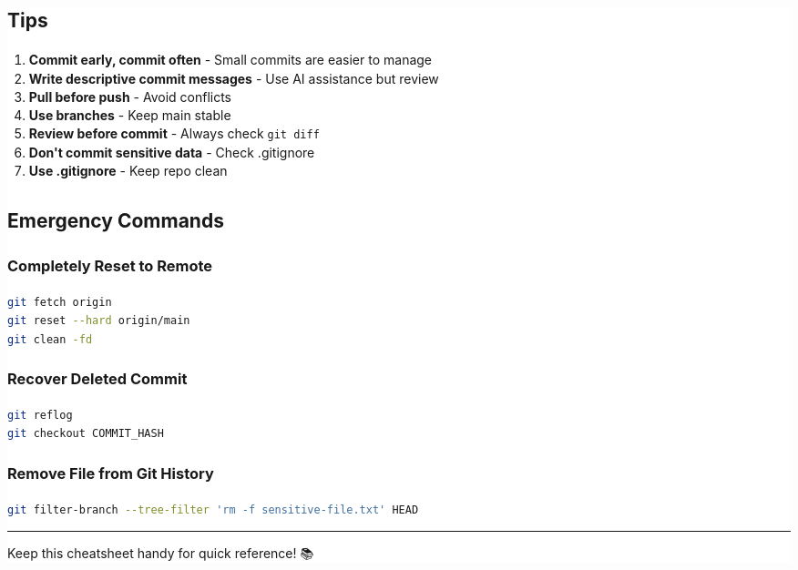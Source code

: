 ## Tips

1. **Commit early, commit often** - Small commits are easier to manage
2. **Write descriptive commit messages** - Use AI assistance but review
3. **Pull before push** - Avoid conflicts
4. **Use branches** - Keep main stable
5. **Review before commit** - Always check `git diff`
6. **Don't commit sensitive data** - Check .gitignore
7. **Use .gitignore** - Keep repo clean

## Emergency Commands

### Completely Reset to Remote
```bash
git fetch origin
git reset --hard origin/main
git clean -fd
```

### Recover Deleted Commit
```bash
git reflog
git checkout COMMIT_HASH
```

### Remove File from Git History
```bash
git filter-branch --tree-filter 'rm -f sensitive-file.txt' HEAD
```

---

Keep this cheatsheet handy for quick reference! 📚
